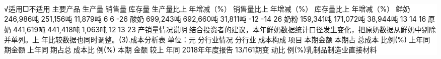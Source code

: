 √适用□不适用
主要产品
生产量
销售量
库存量
生产量比上
年增减（%）
销售量比上
年增减（%）
库存量比上
年增减（%）
鲜奶
246,986吨
251,156吨
11,879吨
6
6
-26
酸奶
699,243吨
692,660吨
31,811吨
-12
-14
26
奶粉
159,341吨
171,072吨
38,944吨
13
14
16
原奶
441,619吨
441,418吨
1,063吨
12
13
23
产销量情况说明
结合投资者的建议，本年鲜奶数据统计口径发生变化，把原奶数据从鲜奶中剔除并单列。上
年比较数据也同时调整。(3).成本分析表
单位：元
分行业情况
分行业
成本构成
项目
本期金额
本期占
总成本
比例(%)
上年同期金额
上年同
期占总
成本比
例(%)
本期
金额
较上
年同
2018年年度报告
13/161期变
动比
例(%)乳制品制造业直接材料